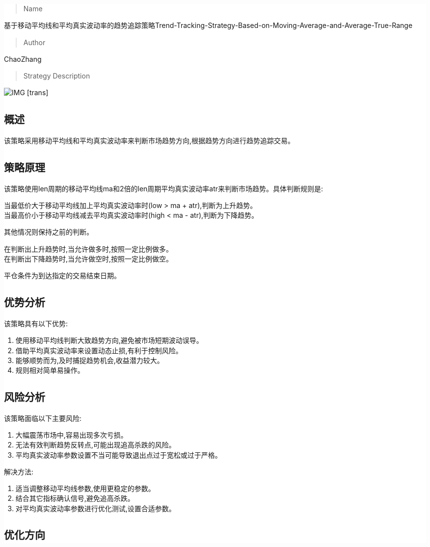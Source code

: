 
> Name

基于移动平均线和平均真实波动率的趋势追踪策略Trend-Tracking-Strategy-Based-on-Moving-Average-and-Average-True-Range

> Author

ChaoZhang

> Strategy Description

![IMG](https://www.fmz.com/upload/asset/d210d94c43fbe9f09a.png)
[trans]

## 概述

该策略采用移动平均线和平均真实波动率来判断市场趋势方向,根据趋势方向进行趋势追踪交易。

## 策略原理

该策略使用len周期的移动平均线ma和2倍的len周期平均真实波动率atr来判断市场趋势。具体判断规则是:

当最低价大于移动平均线加上平均真实波动率时(low > ma + atr),判断为上升趋势。  
当最高价小于移动平均线减去平均真实波动率时(high < ma - atr),判断为下降趋势。

其他情况则保持之前的判断。

在判断出上升趋势时,当允许做多时,按照一定比例做多。  
在判断出下降趋势时,当允许做空时,按照一定比例做空。

平仓条件为到达指定的交易结束日期。

## 优势分析

该策略具有以下优势:

1. 使用移动平均线判断大致趋势方向,避免被市场短期波动误导。
2. 借助平均真实波动率来设置动态止损,有利于控制风险。  
3. 能够顺势而为,及时捕捉趋势机会,收益潜力较大。
4. 规则相对简单易操作。

## 风险分析

该策略面临以下主要风险:  

1. 大幅震荡市场中,容易出现多次亏损。
2. 无法有效判断趋势反转点,可能出现追高杀跌的风险。  
3. 平均真实波动率参数设置不当可能导致退出点过于宽松或过于严格。

解决方法:

1. 适当调整移动平均线参数,使用更稳定的参数。
2. 结合其它指标确认信号,避免追高杀跌。 
3. 对平均真实波动率参数进行优化测试,设置合适参数。

## 优化方向  
